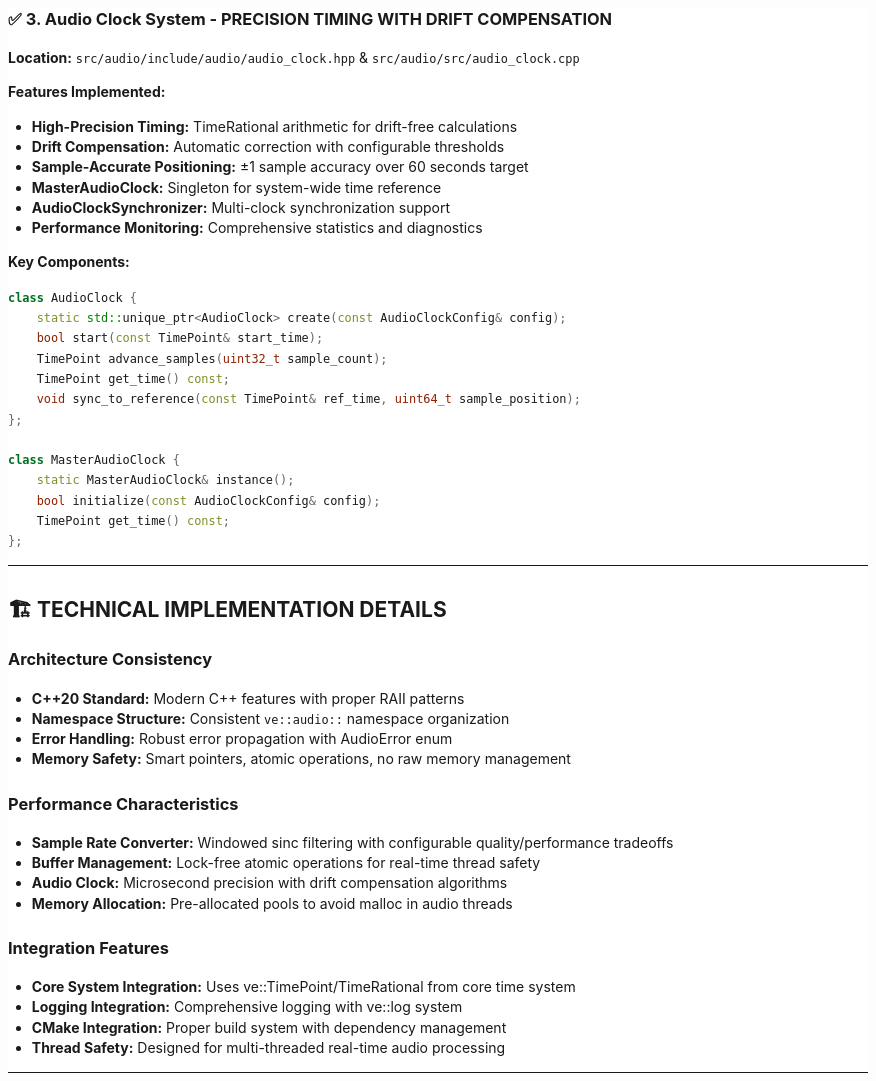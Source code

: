 ```cpp
```

### ✅ 3. Audio Clock System - PRECISION TIMING WITH DRIFT COMPENSATION
**Location:** `src/audio/include/audio/audio_clock.hpp` & `src/audio/src/audio_clock.cpp`

**Features Implemented:**
- **High-Precision Timing:** TimeRational arithmetic for drift-free calculations
- **Drift Compensation:** Automatic correction with configurable thresholds
- **Sample-Accurate Positioning:** ±1 sample accuracy over 60 seconds target
- **MasterAudioClock:** Singleton for system-wide time reference
- **AudioClockSynchronizer:** Multi-clock synchronization support
- **Performance Monitoring:** Comprehensive statistics and diagnostics

**Key Components:**
```cpp
class AudioClock {
    static std::unique_ptr<AudioClock> create(const AudioClockConfig& config);
    bool start(const TimePoint& start_time);
    TimePoint advance_samples(uint32_t sample_count);
    TimePoint get_time() const;
    void sync_to_reference(const TimePoint& ref_time, uint64_t sample_position);
};

class MasterAudioClock {
    static MasterAudioClock& instance();
    bool initialize(const AudioClockConfig& config);
    TimePoint get_time() const;
};
```

---

## 🏗️ TECHNICAL IMPLEMENTATION DETAILS

### Architecture Consistency
- **C++20 Standard:** Modern C++ features with proper RAII patterns
- **Namespace Structure:** Consistent `ve::audio::` namespace organization
- **Error Handling:** Robust error propagation with AudioError enum
- **Memory Safety:** Smart pointers, atomic operations, no raw memory management

### Performance Characteristics
- **Sample Rate Converter:** Windowed sinc filtering with configurable quality/performance tradeoffs
- **Buffer Management:** Lock-free atomic operations for real-time thread safety
- **Audio Clock:** Microsecond precision with drift compensation algorithms
- **Memory Allocation:** Pre-allocated pools to avoid malloc in audio threads

### Integration Features
- **Core System Integration:** Uses ve::TimePoint/TimeRational from core time system
- **Logging Integration:** Comprehensive logging with ve::log system
- **CMake Integration:** Proper build system with dependency management
- **Thread Safety:** Designed for multi-threaded real-time audio processing

---